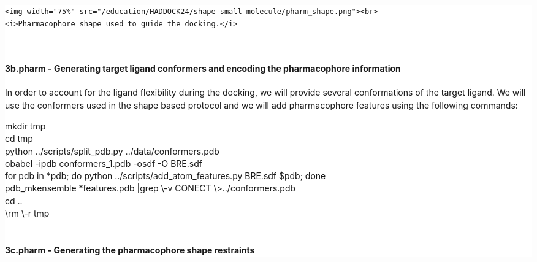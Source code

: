     <img width="75%" src="/education/HADDOCK24/shape-small-molecule/pharm_shape.png"><br>
    <i>Pharmacophore shape used to guide the docking.</i>
</figure>

<br>

#### 3b.pharm - Generating target ligand conformers and encoding the pharmacophore information


In order to account for the ligand flexibility during the docking, we will provide several conformations of the target ligand. We will use the conformers used in the shape based protocol and we will add pharmacophore features using the following commands:

<a class="prompt prompt-cmd">
mkdir tmp <br>
cd tmp <br>
python ../scripts/split_pdb.py ../data/conformers.pdb <br>
obabel -ipdb conformers_1.pdb -osdf -O BRE.sdf <br>
for pdb in *pdb; do python ../scripts/add_atom_features.py BRE.sdf $pdb; done <br>
pdb_mkensemble *features.pdb |grep \-v CONECT \>../conformers.pdb <br>
cd .. <br>
\rm \-r tmp <br>
</a>
<br>

#### 3c.pharm - Generating the pharmacophore shape restraints
